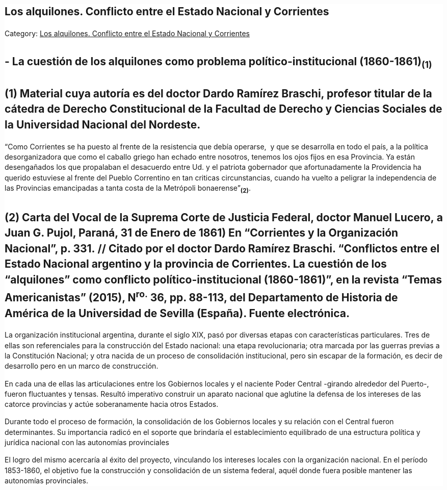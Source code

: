 ## Los alquilones. Conflicto entre el Estado Nacional y Corrientes

Category: [Los alquilones. Conflicto entre el Estado Nacional y Corrientes](http://descubrircorrientes.com.ar/2012/index.php/2736-historia-desde-1814-hasta-la-guerra-de-la-triple-alianza/de-pujol-a-pampin-tiempos-de-organizacion-administradora-1852-1862/deliberaciones-y-desacuerdos-corrientes-y-san-juan/los-alquilones-conflicto-entre-el-estado-nacional-y-corrientes)

## **\- La cuestión de los alquilones como problema político-institucional (1860-1861)<sub>(1)</sub>**

## **(1) Material cuya autoría es del doctor Dardo Ramírez Braschi, profesor titular de la cátedra de Derecho Constitucional de la Facultad de Derecho y Ciencias Sociales de la** **Universidad Nacional del Nordeste.**

“Como Corrientes se ha puesto al frente de la resistencia que debía operarse,  y que se desarrolla en todo el país, a la política desorganizadora que como el caballo griego han echado entre nosotros, tenemos los ojos fijos en esa Provincia. Ya están desengañados los que propalaban el desacuerdo entre Ud. y el patriota gobernador que afortunadamente la Providencia ha querido estuviese al frente del Pueblo Correntino en tan criticas circunstancias, cuando ha vuelto a peligrar la independencia de las Provincias emancipadas a tanta costa de la Metrópoli bonaerense”<sub><strong>(2)</strong></sub>.  

## (2) **Carta del Vocal de la Suprema Corte de Justicia Federal, doctor Manuel Lucero, a Juan G. Pujol, Paraná, 31 de Enero de 1861) En “Corrientes y la Organización Nacional”, p. 331. // Citado por el doctor Dardo Ramírez Braschi. “Conflictos entre el Estado Nacional argentino y la provincia de Corrientes. La cuestión de los “alquilones” como conflicto político-institucional (1860-1861)”, en la revista “Temas Americanistas” (2015), N<sup>ro.</sup> 36, pp. 88-113, del Departamento de Historia de América de la Universidad de Sevilla (España). Fuente electrónica.**

La organización institucional argentina, durante el siglo XIX, pasó por diversas etapas con características particulares. Tres de ellas son referenciales para la construcción del Estado nacional: una etapa revolucionaria; otra marcada por las guerras previas a la Constitución Nacional; y otra nacida de un proceso de consolidación institucional, pero sin escapar de la formación, es decir de desarrollo pero en un marco de construcción.

En cada una de ellas las articulaciones entre los Gobiernos locales y el naciente Poder Central -girando alrededor del Puerto-, fueron fluctuantes y tensas. Resultó imperativo construir un aparato nacional que aglutine la defensa de los intereses de las catorce provincias y actúe soberanamente hacia otros Estados.

Durante todo el proceso de formación, la consolidación de los Gobiernos locales y su relación con el Central fueron determinantes. Su importancia radicó en el soporte que brindaría el establecimiento equilibrado de una estructura política y jurídica nacional con las autonomías provinciales

El logro del mismo acercaría al éxito del proyecto, vinculando los intereses locales con la organización nacional. En el período 1853-1860, el objetivo fue la construcción y consolidación de un sistema federal, aquél donde fuera posible mantener las autonomías provinciales.
